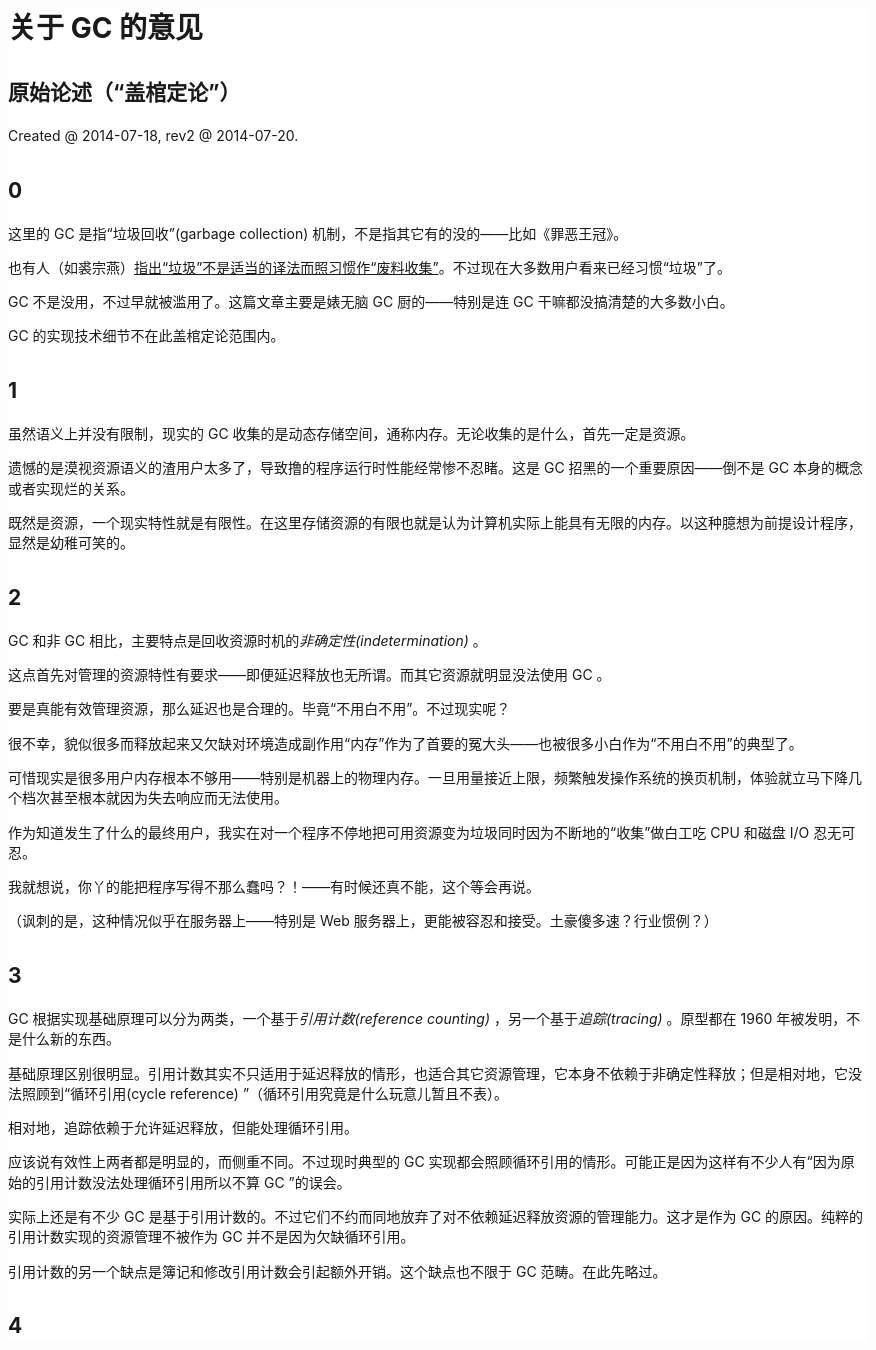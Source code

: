 ﻿# 关于 GC 的意见

## 原始论述（“盖棺定论”）

Created @ 2014-07-18, rev2 @ 2014-07-20.

## 0

这里的 GC 是指“垃圾回收”(garbage collection) 机制，不是指其它有的没的——比如《罪恶王冠》。

也有人（如裘宗燕）[指出“垃圾”不是适当的译法而照习惯作“废料收集”](cpp-term-translation-comment)。不过现在大多数用户看来已经习惯“垃圾”了。

GC 不是没用，不过早就被滥用了。这篇文章主要是婊无脑 GC 厨的——特别是连 GC 干嘛都没搞清楚的大多数小白。

GC 的实现技术细节不在此盖棺定论范围内。

## 1

虽然语义上并没有限制，现实的 GC 收集的是动态存储空间，通称内存。无论收集的是什么，首先一定是资源。

遗憾的是漠视资源语义的渣用户太多了，导致撸的程序运行时性能经常惨不忍睹。这是 GC 招黑的一个重要原因——倒不是 GC 本身的概念或者实现烂的关系。

既然是资源，一个现实特性就是有限性。在这里存储资源的有限也就是认为计算机实际上能具有无限的内存。以这种臆想为前提设计程序，显然是幼稚可笑的。

## 2

GC 和非 GC 相比，主要特点是回收资源时机的*非确定性(indetermination)* 。

这点首先对管理的资源特性有要求——即便延迟释放也无所谓。而其它资源就明显没法使用 GC 。

要是真能有效管理资源，那么延迟也是合理的。毕竟“不用白不用”。不过现实呢？

很不幸，貌似很多而释放起来又欠缺对环境造成副作用“内存”作为了首要的冤大头——也被很多小白作为“不用白不用”的典型了。

可惜现实是很多用户内存根本不够用——特别是机器上的物理内存。一旦用量接近上限，频繁触发操作系统的换页机制，体验就立马下降几个档次甚至根本就因为失去响应而无法使用。

作为知道发生了什么的最终用户，我实在对一个程序不停地把可用资源变为垃圾同时因为不断地的“收集”做白工吃 CPU 和磁盘 I/O 忍无可忍。

我就想说，你丫的能把程序写得不那么蠢吗？！——有时候还真不能，这个等会再说。

（讽刺的是，这种情况似乎在服务器上——特别是 Web 服务器上，更能被容忍和接受。土豪傻多速？行业惯例？）

## 3

GC 根据实现基础原理可以分为两类，一个基于*引用计数(reference counting)* ，另一个基于*追踪(tracing)* 。原型都在 1960 年被发明，不是什么新的东西。

基础原理区别很明显。引用计数其实不只适用于延迟释放的情形，也适合其它资源管理，它本身不依赖于非确定性释放；但是相对地，它没法照顾到“循环引用(cycle reference) ”（循环引用究竟是什么玩意儿暂且不表）。

相对地，追踪依赖于允许延迟释放，但能处理循环引用。

应该说有效性上两者都是明显的，而侧重不同。不过现时典型的 GC 实现都会照顾循环引用的情形。可能正是因为这样有不少人有“因为原始的引用计数没法处理循环引用所以不算 GC ”的误会。

实际上还是有不少 GC 是基于引用计数的。不过它们不约而同地放弃了对不依赖延迟释放资源的管理能力。这才是作为 GC 的原因。纯粹的引用计数实现的资源管理不被作为 GC 并不是因为欠缺循环引用。

引用计数的另一个缺点是簿记和修改引用计数会引起额外开销。这个缺点也不限于 GC 范畴。在此先略过。

## 4
